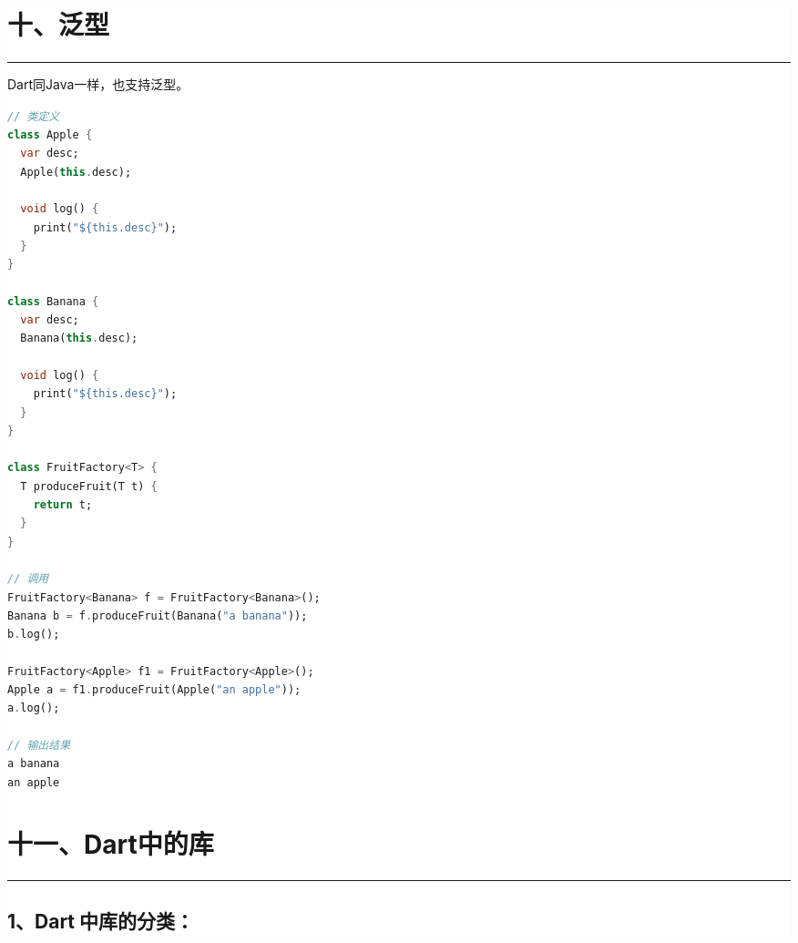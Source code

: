 # 十、泛型

------

Dart同Java一样，也支持泛型。

```dart
// 类定义
class Apple {
  var desc;
  Apple(this.desc);
  
  void log() {
    print("${this.desc}");
  }
}

class Banana {
  var desc;
  Banana(this.desc);
  
  void log() {
    print("${this.desc}");
  }
}

class FruitFactory<T> {
  T produceFruit(T t) {
    return t;
  }
}

// 调用
FruitFactory<Banana> f = FruitFactory<Banana>();
Banana b = f.produceFruit(Banana("a banana"));
b.log();
  
FruitFactory<Apple> f1 = FruitFactory<Apple>();
Apple a = f1.produceFruit(Apple("an apple"));
a.log();
  
// 输出结果
a banana
an apple  
```

# 十一、Dart中的库

------

## 1、Dart 中库的分类：
